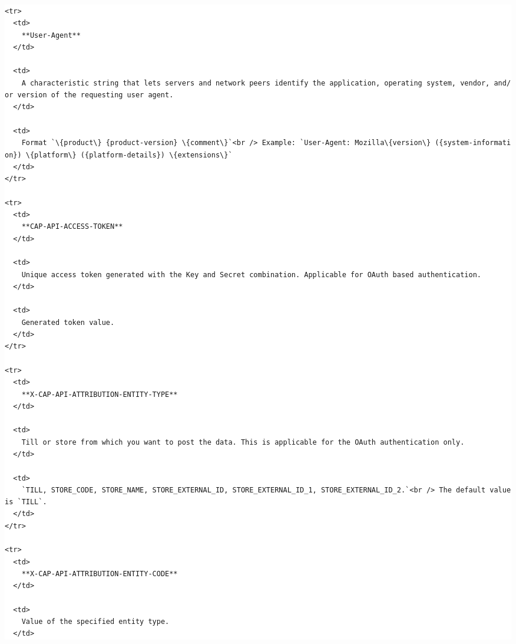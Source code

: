     <tr>
      <td>
        **User-Agent**
      </td>

      <td>
        A characteristic string that lets servers and network peers identify the application, operating system, vendor, and/or version of the requesting user agent.
      </td>

      <td>
        Format `\{product\} {product-version} \{comment\}`<br /> Example: `User-Agent: Mozilla\{version\} ({system-information}) \{platform\} ({platform-details}) \{extensions\}`
      </td>
    </tr>

    <tr>
      <td>
        **CAP-API-ACCESS-TOKEN**
      </td>

      <td>
        Unique access token generated with the Key and Secret combination. Applicable for OAuth based authentication.
      </td>

      <td>
        Generated token value.
      </td>
    </tr>

    <tr>
      <td>
        **X-CAP-API-ATTRIBUTION-ENTITY-TYPE**
      </td>

      <td>
        Till or store from which you want to post the data. This is applicable for the OAuth authentication only.
      </td>

      <td>
        `TILL, STORE_CODE, STORE_NAME, STORE_EXTERNAL_ID, STORE_EXTERNAL_ID_1, STORE_EXTERNAL_ID_2.`<br /> The default value is `TILL`.
      </td>
    </tr>

    <tr>
      <td>
        **X-CAP-API-ATTRIBUTION-ENTITY-CODE**
      </td>

      <td>
        Value of the specified entity type.
      </td>
